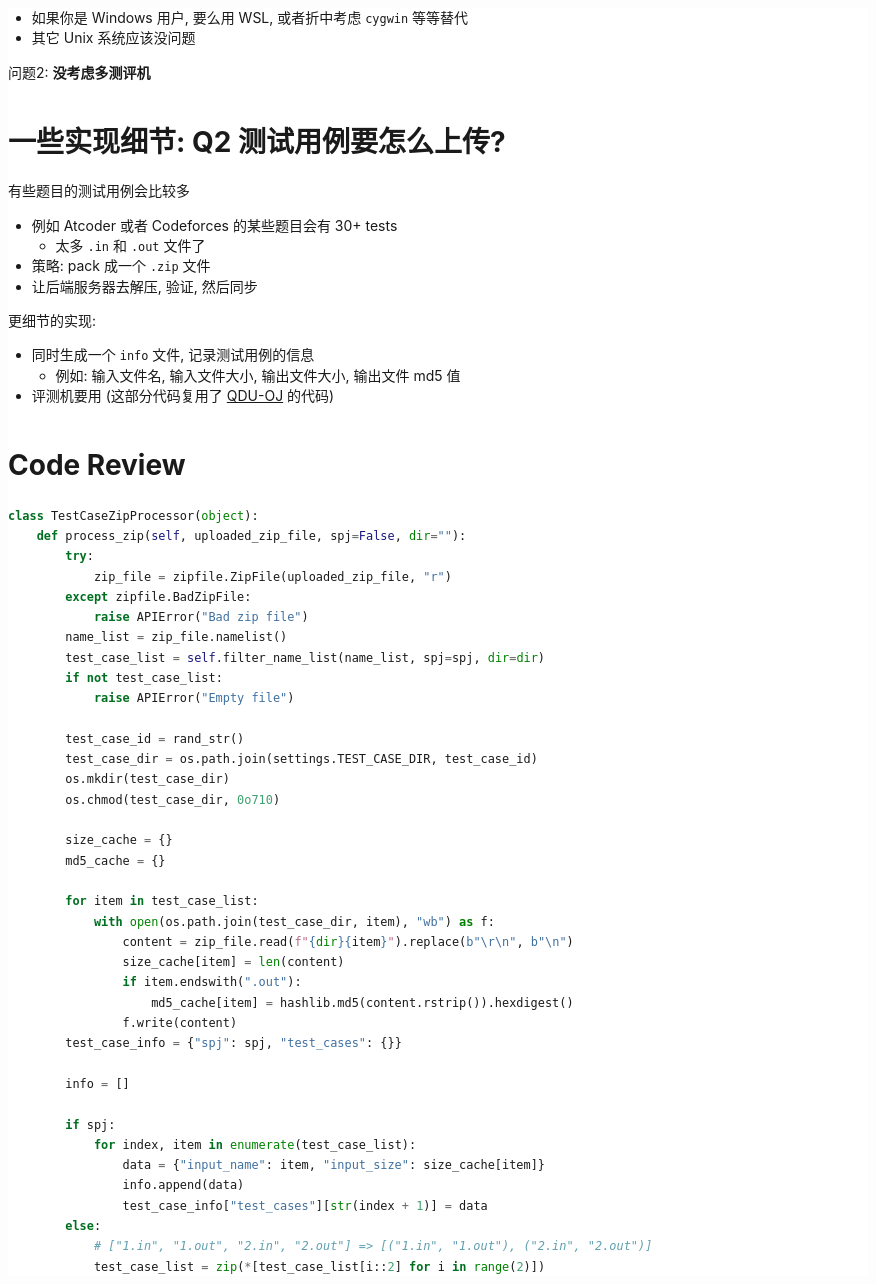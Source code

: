 - 如果你是 Windows 用户, 要么用 WSL, 或者折中考虑 `cygwin` 等等替代
- 其它 Unix 系统应该没问题

问题2: **没考虑多测评机**



# 一些实现细节: Q2 测试用例要怎么上传?

有些题目的测试用例会比较多

- 例如 Atcoder 或者 Codeforces 的某些题目会有 30+ tests
  - 太多 `.in` 和 `.out` 文件了
- 策略: pack 成一个 `.zip` 文件
- 让后端服务器去解压, 验证, 然后同步

更细节的实现:

- 同时生成一个 `info` 文件, 记录测试用例的信息
  - 例如: 输入文件名, 输入文件大小, 输出文件大小, 输出文件 md5 值
- 评测机要用 (这部分代码复用了 [QDU-OJ](https://github.com/QingdaoU/OnlineJudge/blob/master/problem/views/admin.py) 的代码)



# Code Review

```Python
class TestCaseZipProcessor(object):
    def process_zip(self, uploaded_zip_file, spj=False, dir=""):
        try:
            zip_file = zipfile.ZipFile(uploaded_zip_file, "r")
        except zipfile.BadZipFile:
            raise APIError("Bad zip file")
        name_list = zip_file.namelist()
        test_case_list = self.filter_name_list(name_list, spj=spj, dir=dir)
        if not test_case_list:
            raise APIError("Empty file")

        test_case_id = rand_str()
        test_case_dir = os.path.join(settings.TEST_CASE_DIR, test_case_id)
        os.mkdir(test_case_dir)
        os.chmod(test_case_dir, 0o710)

        size_cache = {}
        md5_cache = {}

        for item in test_case_list:
            with open(os.path.join(test_case_dir, item), "wb") as f:
                content = zip_file.read(f"{dir}{item}").replace(b"\r\n", b"\n")
                size_cache[item] = len(content)
                if item.endswith(".out"):
                    md5_cache[item] = hashlib.md5(content.rstrip()).hexdigest()
                f.write(content)
        test_case_info = {"spj": spj, "test_cases": {}}

        info = []

        if spj:
            for index, item in enumerate(test_case_list):
                data = {"input_name": item, "input_size": size_cache[item]}
                info.append(data)
                test_case_info["test_cases"][str(index + 1)] = data
        else:
            # ["1.in", "1.out", "2.in", "2.out"] => [("1.in", "1.out"), ("2.in", "2.out")]
            test_case_list = zip(*[test_case_list[i::2] for i in range(2)])
```